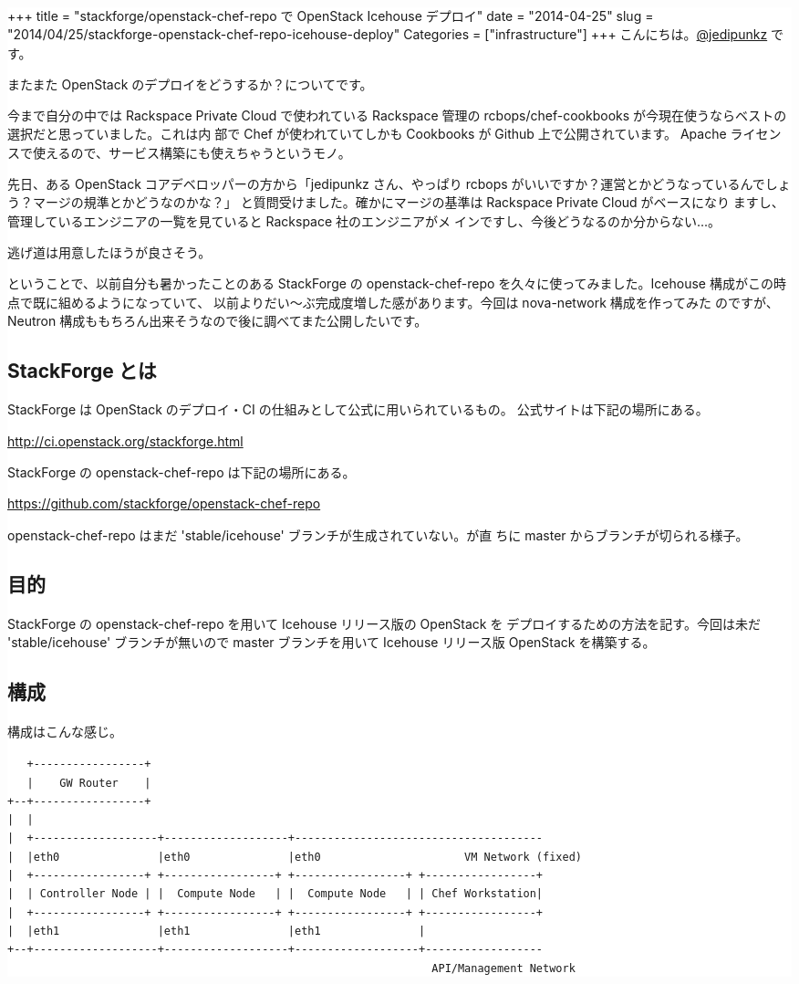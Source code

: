 +++
title = "stackforge/openstack-chef-repo で OpenStack Icehouse デプロイ"
date = "2014-04-25"
slug = "2014/04/25/stackforge-openstack-chef-repo-icehouse-deploy"
Categories = ["infrastructure"]
+++
こんにちは。<a href="https://twitter.com/jedipunkz">@jedipunkz</a> です。

またまた OpenStack のデプロイをどうするか？についてです。

今まで自分の中では Rackspace Private Cloud で使われている Rackspace 管理の
rcbops/chef-cookbooks が今現在使うならベストの選択だと思っていました。これは内
部で Chef が使われていてしかも Cookbooks が Github 上で公開されています。
Apache ライセンスで使えるので、サービス構築にも使えちゃうというモノ。

先日、ある OpenStack コアデベロッパーの方から「jedipunkz さん、やっぱり rcbops
がいいですか？運営とかどうなっているんでしょう？マージの規準とかどうなのかな？」
と質問受けました。確かにマージの基準は Rackspace Private Cloud がベースになり
ますし、管理しているエンジニアの一覧を見ていると Rackspace 社のエンジニアがメ
インですし、今後どうなるのか分からない...。

逃げ道は用意したほうが良さそう。

ということで、以前自分も暑かったことのある StackForge の openstack-chef-repo
を久々に使ってみました。Icehouse 構成がこの時点で既に組めるようになっていて、
以前よりだい〜ぶ完成度増した感があります。今回は nova-network 構成を作ってみた
のですが、Neutron 構成ももちろん出来そうなので後に調べてまた公開したいです。

StackForge とは
----

StackForge は OpenStack のデプロイ・CI の仕組みとして公式に用いられているもの。
公式サイトは下記の場所にある。

<http://ci.openstack.org/stackforge.html>

StackForge の openstack-chef-repo は下記の場所にある。

<https://github.com/stackforge/openstack-chef-repo>

openstack-chef-repo はまだ 'stable/icehouse' ブランチが生成されていない。が直
ちに master からブランチが切られる様子。

目的
----

StackForge の openstack-chef-repo を用いて Icehouse リリース版の OpenStack を
デプロイするための方法を記す。今回は未だ 'stable/icehouse' ブランチが無いので
master ブランチを用いて Icehouse リリース版 OpenStack を構築する。

構成
----

構成はこんな感じ。

```
   +-----------------+
   |    GW Router    |
+--+-----------------+
|  |
|  +-------------------+-------------------+--------------------------------------
|  |eth0               |eth0               |eth0                      VM Network (fixed)
|  +-----------------+ +-----------------+ +-----------------+ +-----------------+ 
|  | Controller Node | |  Compute Node   | |  Compute Node   | | Chef Workstation|
|  +-----------------+ +-----------------+ +-----------------+ +-----------------+ 
|  |eth1               |eth1               |eth1               |  
+--+-------------------+-------------------+-------------------+------------------
                                                                 API/Management Network
```
